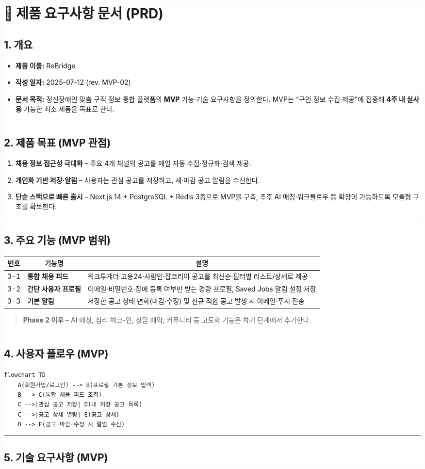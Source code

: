 # 📘 제품 요구사항 문서 (PRD)

## 1. 개요

- **제품 이름:** ReBridge
    
- **작성 일자:** 2025-07-12 (rev. MVP-02)
    
- **문서 목적:** 정신장애인 맞춤 구직 정보 통합 플랫폼의 **MVP** 기능‧기술 요구사항을 정의한다. MVP는 “구인 정보 수집·제공”에 집중해 **4주 내 실사용** 가능한 최소 제품을 목표로 한다.
    

---

## 2. 제품 목표 (MVP 관점)

1. **채용 정보 접근성 극대화** – 주요 4개 채널의 공고를 매일 자동 수집‧정규화‧검색 제공.
    
2. **개인화 기반 저장·알림** – 사용자는 관심 공고를 저장하고, 새·마감 공고 알림을 수신한다.
    
3. **단순 스택으로 빠른 출시** – Next.js 14 + PostgreSQL + Redis 3종으로 MVP를 구축, 추후 AI 매칭·워크플로우 등 확장이 가능하도록 모듈형 구조를 확보한다.
    

---

## 3. 주요 기능 (MVP 범위)

|번호|기능명|설명|
|---|---|---|
|3-1|**통합 채용 피드**|워크투게더·고용24·사람인·잡코리아 공고를 최신순·필터별 리스트/상세로 제공|
|3-2|**간단 사용자 프로필**|이메일·비밀번호·장애 등록 여부만 받는 경량 프로필, Saved Jobs·알림 설정 저장|
|3-3|**기본 알림**|저장한 공고 상태 변화(마감‧수정) 및 신규 적합 공고 발생 시 이메일·푸시 전송|

> **Phase 2 이후** – AI 매칭, 심리 체크-인, 상담 예약, 커뮤니티 등 고도화 기능은 차기 단계에서 추가한다.

---

## 4. 사용자 플로우 (MVP)

```mermaid
flowchart TD
    A(회원가입/로그인) --> B(프로필 기본 정보 입력)
    B --> C(통합 채용 피드 조회)
    C -->|관심 공고 저장| D(내 저장 공고 목록)
    C -->|공고 상세 열람| E(공고 상세)
    D --> F(공고 마감·수정 시 알림 수신)
```

---

## 5. 기술 요구사항 (MVP)
